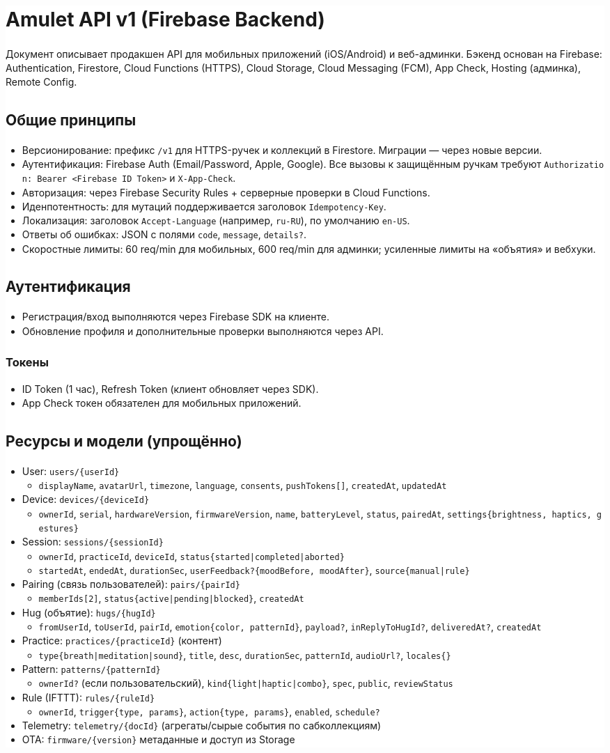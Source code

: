 # Amulet API v1 (Firebase Backend)

Документ описывает продакшен API для мобильных приложений (iOS/Android) и веб-админки. Бэкенд основан на Firebase: Authentication, Firestore, Cloud Functions (HTTPS), Cloud Storage, Cloud Messaging (FCM), App Check, Hosting (админка), Remote Config.

## Общие принципы
- Версионирование: префикс `/v1` для HTTPS-ручек и коллекций в Firestore. Миграции — через новые версии.
- Аутентификация: Firebase Auth (Email/Password, Apple, Google). Все вызовы к защищённым ручкам требуют `Authorization: Bearer <Firebase ID Token>` и `X-App-Check`.
- Авторизация: через Firebase Security Rules + серверные проверки в Cloud Functions.
- Иденпотентность: для мутаций поддерживается заголовок `Idempotency-Key`.
- Локализация: заголовок `Accept-Language` (например, `ru-RU`), по умолчанию `en-US`.
- Ответы об ошибках: JSON с полями `code`, `message`, `details?`.
- Скоростные лимиты: 60 req/min для мобильных, 600 req/min для админки; усиленные лимиты на «объятия» и вебхуки.

## Аутентификация
- Регистрация/вход выполняются через Firebase SDK на клиенте.
- Обновление профиля и дополнительные проверки выполняются через API.

### Токены
- ID Token (1 час), Refresh Token (клиент обновляет через SDK).
- App Check токен обязателен для мобильных приложений.

## Ресурсы и модели (упрощённо)
- User: `users/{userId}`
  - `displayName`, `avatarUrl`, `timezone`, `language`, `consents`, `pushTokens[]`, `createdAt`, `updatedAt`
- Device: `devices/{deviceId}`
  - `ownerId`, `serial`, `hardwareVersion`, `firmwareVersion`, `name`, `batteryLevel`, `status`, `pairedAt`, `settings{brightness, haptics, gestures}`
- Session: `sessions/{sessionId}`
  - `ownerId`, `practiceId`, `deviceId`, `status{started|completed|aborted}`
  - `startedAt`, `endedAt`, `durationSec`, `userFeedback?{moodBefore, moodAfter}`, `source{manual|rule}`
- Pairing (связь пользователей): `pairs/{pairId}`
  - `memberIds[2]`, `status{active|pending|blocked}`, `createdAt`
- Hug (объятие): `hugs/{hugId}`
  - `fromUserId`, `toUserId`, `pairId`, `emotion{color, patternId}`, `payload?`, `inReplyToHugId?`, `deliveredAt?`, `createdAt`
- Practice: `practices/{practiceId}` (контент)
  - `type{breath|meditation|sound}`, `title`, `desc`, `durationSec`, `patternId`, `audioUrl?`, `locales{}`
- Pattern: `patterns/{patternId}`
  - `ownerId?` (если пользовательский), `kind{light|haptic|combo}`, `spec`, `public`, `reviewStatus`
- Rule (IFTTT): `rules/{ruleId}`
  - `ownerId`, `trigger{type, params}`, `action{type, params}`, `enabled`, `schedule?`
- Telemetry: `telemetry/{docId}` (агрегаты/сырые события по сабколлекциям)
- OTA: `firmware/{version}` метаданные и доступ из Storage

